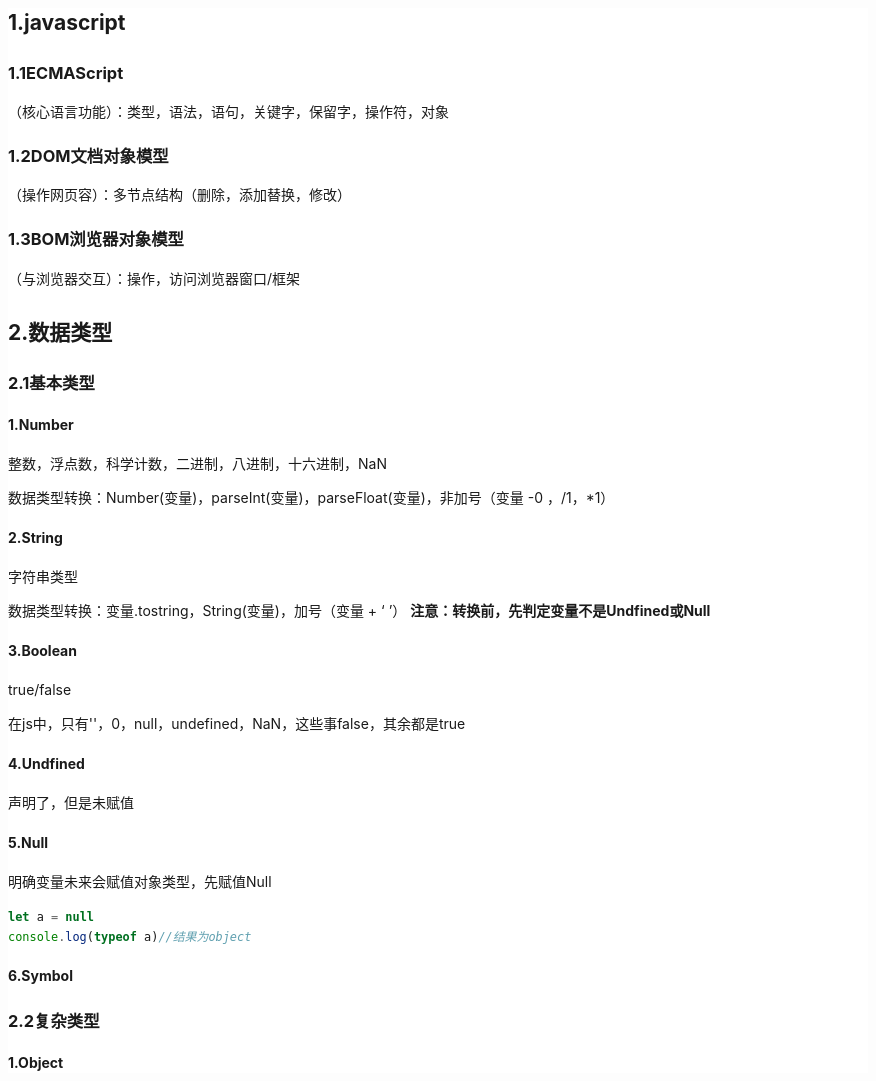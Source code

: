 ## 1.javascript

### 1.1ECMAScript

（核心语言功能）：类型，语法，语句，关键字，保留字，操作符，对象

### 1.2DOM文档对象模型

（操作网页容）：多节点结构（删除，添加替换，修改）

### 1.3BOM浏览器对象模型

（与浏览器交互）：操作，访问浏览器窗口/框架

## 2.数据类型

### 2.1基本类型

#### 1.Number

整数，浮点数，科学计数，二进制，八进制，十六进制，NaN

数据类型转换：Number(变量)，parseInt(变量)，parseFloat(变量)，非加号（变量  -0 ，/1，*1）

#### 2.String

字符串类型

数据类型转换：变量.tostring，String(变量)，加号（变量 + ‘ ’）  **注意：转换前，先判定变量不是Undfined或Null**

#### 3.Boolean

true/false

在js中，只有''，0，null，undefined，NaN，这些事false，其余都是true

#### 4.Undfined

声明了，但是未赋值

#### 5.Null

明确变量未来会赋值对象类型，先赋值Null

```js
let a = null
console.log(typeof a)//结果为object
```

#### 6.Symbol

### 2.2复杂类型

#### 1.Object
